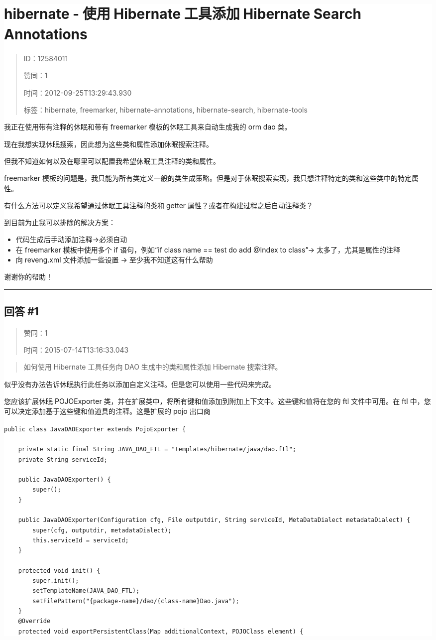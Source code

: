 # hibernate - 使用 Hibernate 工具添加 Hibernate Search Annotations

> ID：12584011
> 
> 赞同：1
> 
> 时间：2012-09-25T13:29:43.930
> 
> 标签：hibernate, freemarker, hibernate-annotations, hibernate-search, hibernate-tools

我正在使用带有注释的休眠和带有 freemarker 模板的休眠工具来自动生成我的 orm dao 类。

现在我想实现休眠搜索，因此想为这些类和属性添加休眠搜索注释。

但我不知道如何以及在哪里可以配置我希望休眠工具注释的类和属性。

freemarker 模板的问题是，我只能为所有类定义一般的类生成策略。但是对于休眠搜索实现，我只想注释特定的类和这些类中的特定属性。

有什么方法可以定义我希望通过休眠工具注释的类和 getter 属性？或者在构建过程之后自动注释类？

到目前为止我可以排除的解决方案：

*   代码生成后手动添加注释->必须自动
*   在 freemarker 模板中使用多个 if 语句，例如“if class name == test do add @Index to class”-> 太多了，尤其是属性的注释
*   向 reveng.xml 文件添加一些设置 -> 至少我不知道这有什么帮助

谢谢你的帮助！

* * *

## 回答 #1

> 赞同：1
> 
> 时间：2015-07-14T13:16:33.043

> 如何使用 Hibernate 工具任务向 DAO 生成中的类和属性添加 Hibernate 搜索注释。

似乎没有办法告诉休眠执行此任务以添加自定义注释。但是您可以使用一些代码来完成。

您应该扩展休眠 POJOExporter 类，并在扩展类中，将所有键和值添加到附加上下文中。这些键和值将在您的 ftl 文件中可用。在 ftl 中，您可以决定添加基于这些键和值道具的注释。这是扩展的 pojo 出口商

```
public class JavaDAOExporter extends PojoExporter {

    private static final String JAVA_DAO_FTL = "templates/hibernate/java/dao.ftl";
    private String serviceId;

    public JavaDAOExporter() {
        super();
    }

    public JavaDAOExporter(Configuration cfg, File outputdir, String serviceId, MetaDataDialect metadataDialect) {
        super(cfg, outputdir, metadataDialect);
        this.serviceId = serviceId;
    }

    protected void init() {
        super.init();
        setTemplateName(JAVA_DAO_FTL);
        setFilePattern("{package-name}/dao/{class-name}Dao.java");
    }
    @Override
    protected void exportPersistentClass(Map additionalContext, POJOClass element) {
```
